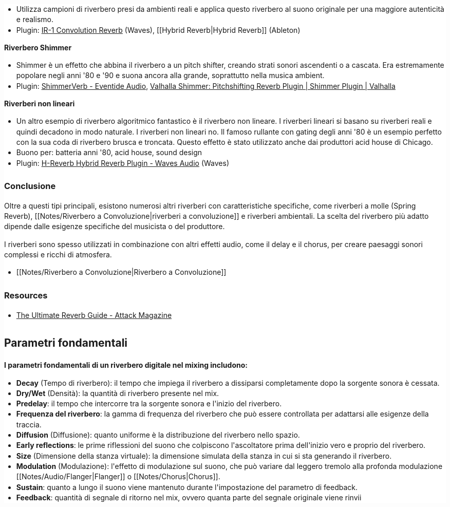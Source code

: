 - Utilizza campioni di riverbero presi da ambienti reali e applica questo riverbero al suono originale per una maggiore autenticità e realismo.
- Plugin: [IR-1 Convolution Reverb](https://www.waves.com/plugins/ir1-convolution-reverb) (Waves), [[Hybrid Reverb\|Hybrid Reverb]] (Ableton)

**Riverbero Shimmer**

- Shimmer è un effetto che abbina il riverbero a un pitch shifter, creando strati sonori ascendenti o a cascata. Era estremamente popolare negli anni '80 e '90 e suona ancora alla grande, soprattutto nella musica ambient.
- Plugin: [ShimmerVerb - Eventide Audio](https://www.eventideaudio.com/plug-ins/shimmerverb/), [Valhalla Shimmer: Pitchshifting Reverb Plugin | Shimmer Plugin | Valhalla](https://valhalladsp.com/shop/reverb/valhalla-shimmer/)

**Riverberi non lineari**

- Un altro esempio di riverbero algoritmico fantastico è il riverbero non lineare. I riverberi lineari si basano su riverberi reali e quindi decadono in modo naturale. I riverberi non lineari no. Il famoso rullante con gating degli anni '80 è un esempio perfetto con la sua coda di riverbero brusca e troncata. Questo effetto è stato utilizzato anche dai produttori acid house di Chicago.
- Buono per: batteria anni '80, acid house, sound design
- Plugin: [H-Reverb Hybrid Reverb Plugin - Waves Audio](https://www.waves.com/plugins/h-reverb-hybrid-reverb) (Waves)


### Conclusione

Oltre a questi tipi principali, esistono numerosi altri riverberi con caratteristiche specifiche, come riverberi a molle (Spring Reverb), [[Notes/Riverbero a Convoluzione\|riverberi a convoluzione]] e riverberi ambientali. La scelta del riverbero più adatto dipende dalle esigenze specifiche del musicista o del produttore.

I riverberi sono spesso utilizzati in combinazione con altri effetti audio, come il delay e il chorus, per creare paesaggi sonori complessi e ricchi di atmosfera.

- [[Notes/Riverbero a Convoluzione\|Riverbero a Convoluzione]]

### Resources

- [The Ultimate Reverb Guide - Attack Magazine](https://www.attackmagazine.com/technique/tutorials/the-ultimate-reverb-guide/)

## Parametri fondamentali

**I parametri fondamentali di un riverbero digitale nel mixing includono:**

- **Decay** (Tempo di riverbero): il tempo che impiega il riverbero a dissiparsi completamente dopo la sorgente sonora è cessata.
- **Dry/Wet** (Densità): la quantità di riverbero presente nel mix.
- **Predelay**: il tempo che intercorre tra la sorgente sonora e l'inizio del riverbero.
- **Frequenza del riverbero**: la gamma di frequenza del riverbero che può essere controllata per adattarsi alle esigenze della traccia.
- **Diffusion** (Diffusione): quanto uniforme è la distribuzione del riverbero nello spazio.
- **Early reflections**: le prime riflessioni del suono che colpiscono l'ascoltatore prima dell'inizio vero e proprio del riverbero.
- **Size** (Dimensione della stanza virtuale): la dimensione simulata della stanza in cui si sta generando il riverbero.
- **Modulation** (Modulazione): l'effetto di modulazione sul suono, che può variare dal leggero tremolo alla profonda modulazione [[Notes/Audio/Flanger\|Flanger]] o [[Notes/Chorus\|Chorus]].
- **Sustain**: quanto a lungo il suono viene mantenuto durante l'impostazione del parametro di feedback.
- **Feedback**: quantità di segnale di ritorno nel mix, ovvero quanta parte del segnale originale viene rinvii
